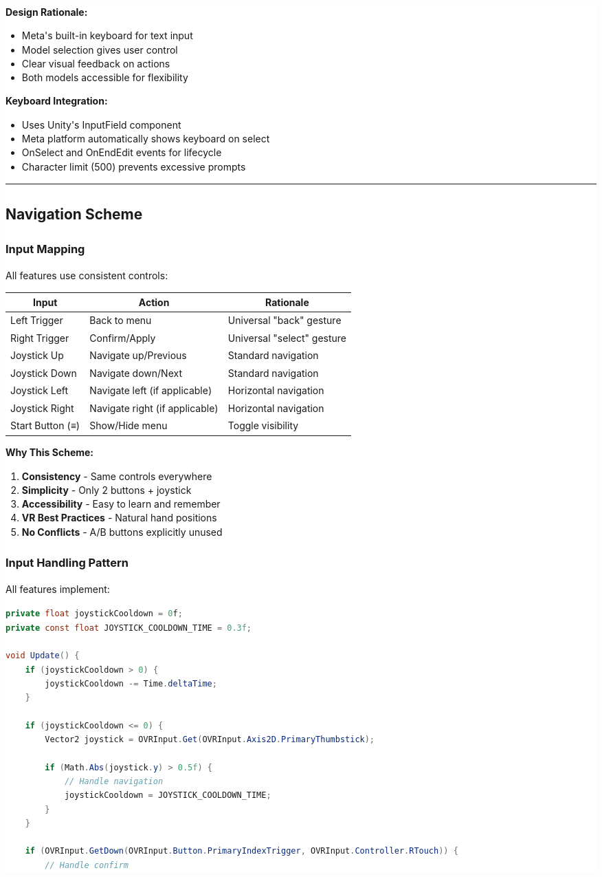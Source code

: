 **Design Rationale:**
- Meta's built-in keyboard for text input
- Model selection gives user control
- Clear visual feedback on actions
- Both models accessible for flexibility

**Keyboard Integration:**
- Uses Unity's InputField component
- Meta platform automatically shows keyboard on select
- OnSelect and OnEndEdit events for lifecycle
- Character limit (500) prevents excessive prompts

---

## Navigation Scheme

### Input Mapping

All features use consistent controls:

| Input | Action | Rationale |
|-------|--------|-----------|
| Left Trigger | Back to menu | Universal "back" gesture |
| Right Trigger | Confirm/Apply | Universal "select" gesture |
| Joystick Up | Navigate up/Previous | Standard navigation |
| Joystick Down | Navigate down/Next | Standard navigation |
| Joystick Left | Navigate left (if applicable) | Horizontal navigation |
| Joystick Right | Navigate right (if applicable) | Horizontal navigation |
| Start Button (≡) | Show/Hide menu | Toggle visibility |

**Why This Scheme:**
1. **Consistency** - Same controls everywhere
2. **Simplicity** - Only 2 buttons + joystick
3. **Accessibility** - Easy to learn and remember
4. **VR Best Practices** - Natural hand positions
5. **No Conflicts** - A/B buttons explicitly unused

### Input Handling Pattern

All features implement:
```csharp
private float joystickCooldown = 0f;
private const float JOYSTICK_COOLDOWN_TIME = 0.3f;

void Update() {
    if (joystickCooldown > 0) {
        joystickCooldown -= Time.deltaTime;
    }
    
    if (joystickCooldown <= 0) {
        Vector2 joystick = OVRInput.Get(OVRInput.Axis2D.PrimaryThumbstick);
        
        if (Math.Abs(joystick.y) > 0.5f) {
            // Handle navigation
            joystickCooldown = JOYSTICK_COOLDOWN_TIME;
        }
    }
    
    if (OVRInput.GetDown(OVRInput.Button.PrimaryIndexTrigger, OVRInput.Controller.RTouch)) {
        // Handle confirm
```